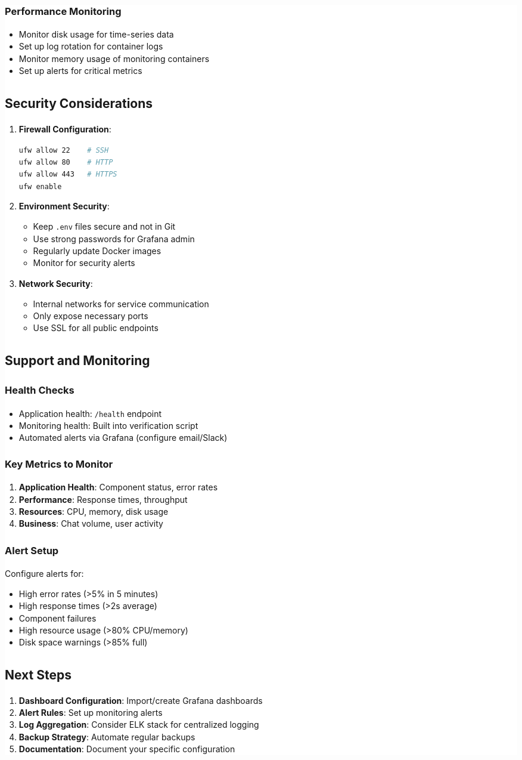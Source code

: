 ### Performance Monitoring
- Monitor disk usage for time-series data
- Set up log rotation for container logs
- Monitor memory usage of monitoring containers
- Set up alerts for critical metrics

## Security Considerations

1. **Firewall Configuration**:
   ```bash
   ufw allow 22    # SSH
   ufw allow 80    # HTTP
   ufw allow 443   # HTTPS
   ufw enable
   ```

2. **Environment Security**:
   - Keep `.env` files secure and not in Git
   - Use strong passwords for Grafana admin
   - Regularly update Docker images
   - Monitor for security alerts

3. **Network Security**:
   - Internal networks for service communication
   - Only expose necessary ports
   - Use SSL for all public endpoints

## Support and Monitoring

### Health Checks
- Application health: `/health` endpoint
- Monitoring health: Built into verification script
- Automated alerts via Grafana (configure email/Slack)

### Key Metrics to Monitor
1. **Application Health**: Component status, error rates
2. **Performance**: Response times, throughput
3. **Resources**: CPU, memory, disk usage
4. **Business**: Chat volume, user activity

### Alert Setup
Configure alerts for:
- High error rates (>5% in 5 minutes)
- High response times (>2s average)
- Component failures
- High resource usage (>80% CPU/memory)
- Disk space warnings (>85% full)

## Next Steps

1. **Dashboard Configuration**: Import/create Grafana dashboards
2. **Alert Rules**: Set up monitoring alerts
3. **Log Aggregation**: Consider ELK stack for centralized logging
4. **Backup Strategy**: Automate regular backups
5. **Documentation**: Document your specific configuration 